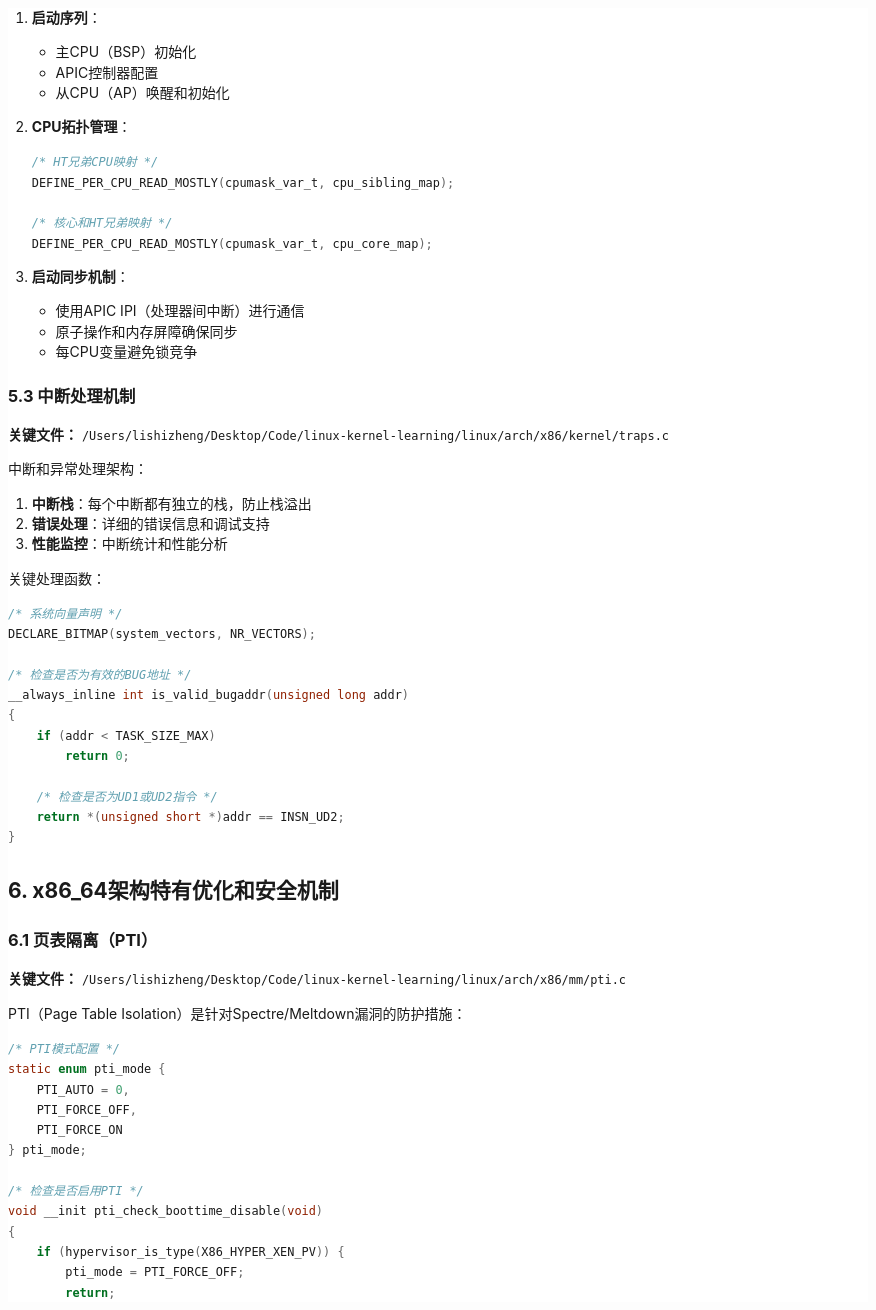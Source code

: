1. **启动序列**：
   - 主CPU（BSP）初始化
   - APIC控制器配置
   - 从CPU（AP）唤醒和初始化

2. **CPU拓扑管理**：
   ```c
   /* HT兄弟CPU映射 */
   DEFINE_PER_CPU_READ_MOSTLY(cpumask_var_t, cpu_sibling_map);

   /* 核心和HT兄弟映射 */
   DEFINE_PER_CPU_READ_MOSTLY(cpumask_var_t, cpu_core_map);
   ```

3. **启动同步机制**：
   - 使用APIC IPI（处理器间中断）进行通信
   - 原子操作和内存屏障确保同步
   - 每CPU变量避免锁竞争

### 5.3 中断处理机制

**关键文件：** `/Users/lishizheng/Desktop/Code/linux-kernel-learning/linux/arch/x86/kernel/traps.c`

中断和异常处理架构：

1. **中断栈**：每个中断都有独立的栈，防止栈溢出
2. **错误处理**：详细的错误信息和调试支持
3. **性能监控**：中断统计和性能分析

关键处理函数：
```c
/* 系统向量声明 */
DECLARE_BITMAP(system_vectors, NR_VECTORS);

/* 检查是否为有效的BUG地址 */
__always_inline int is_valid_bugaddr(unsigned long addr)
{
    if (addr < TASK_SIZE_MAX)
        return 0;

    /* 检查是否为UD1或UD2指令 */
    return *(unsigned short *)addr == INSN_UD2;
}
```

## 6. x86_64架构特有优化和安全机制

### 6.1 页表隔离（PTI）

**关键文件：** `/Users/lishizheng/Desktop/Code/linux-kernel-learning/linux/arch/x86/mm/pti.c`

PTI（Page Table Isolation）是针对Spectre/Meltdown漏洞的防护措施：

```c
/* PTI模式配置 */
static enum pti_mode {
    PTI_AUTO = 0,
    PTI_FORCE_OFF,
    PTI_FORCE_ON
} pti_mode;

/* 检查是否启用PTI */
void __init pti_check_boottime_disable(void)
{
    if (hypervisor_is_type(X86_HYPER_XEN_PV)) {
        pti_mode = PTI_FORCE_OFF;
        return;
```